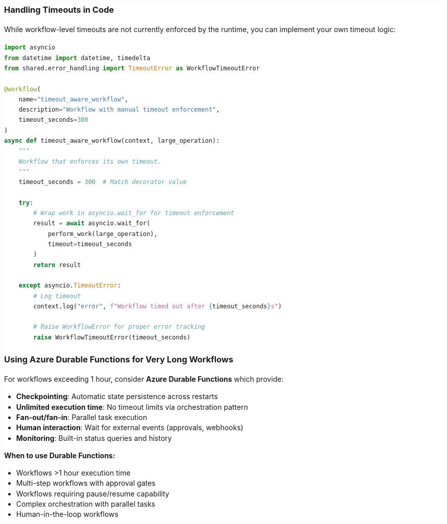 ### Handling Timeouts in Code

While workflow-level timeouts are not currently enforced by the runtime, you can implement your own timeout logic:

```python
import asyncio
from datetime import datetime, timedelta
from shared.error_handling import TimeoutError as WorkflowTimeoutError

@workflow(
    name="timeout_aware_workflow",
    description="Workflow with manual timeout enforcement",
    timeout_seconds=300
)
async def timeout_aware_workflow(context, large_operation):
    """
    Workflow that enforces its own timeout.
    """
    timeout_seconds = 300  # Match decorator value

    try:
        # Wrap work in asyncio.wait_for for timeout enforcement
        result = await asyncio.wait_for(
            perform_work(large_operation),
            timeout=timeout_seconds
        )
        return result

    except asyncio.TimeoutError:
        # Log timeout
        context.log("error", f"Workflow timed out after {timeout_seconds}s")

        # Raise WorkflowError for proper error tracking
        raise WorkflowTimeoutError(timeout_seconds)
```

### Using Azure Durable Functions for Very Long Workflows

For workflows exceeding 1 hour, consider **Azure Durable Functions** which provide:

- **Checkpointing**: Automatic state persistence across restarts
- **Unlimited execution time**: No timeout limits via orchestration pattern
- **Fan-out/fan-in**: Parallel task execution
- **Human interaction**: Wait for external events (approvals, webhooks)
- **Monitoring**: Built-in status queries and history

**When to use Durable Functions:**
- Workflows >1 hour execution time
- Multi-step workflows with approval gates
- Workflows requiring pause/resume capability
- Complex orchestration with parallel tasks
- Human-in-the-loop workflows
